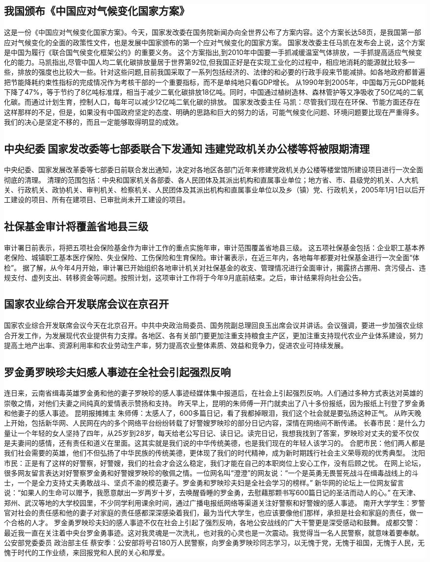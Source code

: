 
## 我国颁布《中国应对气候变化国家方案》


这是一份《中国应对气候变化国家方案》。今天，国家发改委在国务院新闻办向全世界公布了方案内容。这个方案长达58页，是我国第一部应对气候变化的全面的政策性文件，也是发展中国家颁布的第一个应对气候变化的国家方案。
国家发改委主任马凯在发布会上说，这个方案是中国为履行《联合国气侯变化框架公约》的重要义务。 
这个方案指出,到2010年中国要一手抓减缓温室气体排放，一手抓提高适应气候变化的能力。马凯指出,尽管中国人均二氧化碳排放量居于世界第92位,但我国正好是在实现工业化的过程中，相应地消耗的能源就比较多一些，排放的强度也比较大一些。针对这些问题,目前我国采取了一系列包括经济的、法律的和必要的行政手段来节能减排。如各地政府都普遍把节能降耗约束性指标的完成情况作为考核干部的一个重要指标，而不是单纯地只看GDP增长。 
从1990年到2005年，中国每万元GDP能耗下降了47%，等于节约了8亿吨标准煤，相当于减少二氧化碳排放18亿吨。同时，中国通过植树造林、森林管护等又净吸收了50亿吨的二氧化碳。而通过计划生育，控制人口，每年可以减少12亿吨二氧化碳的排放。 
国家发改委主任 马凯：尽管我们现在在环保、节能方面还存在这样那样的不足，但是，如果没有中国政府坚定的态度、明确的思路和巨大的努力的话，可能气候变化问题、环境问题要比现在严重得多。我们的决心是坚定不移的，而且一定能够取得明显的成效。


## 中央纪委 国家发改委等七部委联合下发通知 违建党政机关办公楼等将被限期清理


中央纪委、国家发展改革委等七部委日前联合发出通知，决定对各地区各部门近年来修建党政机关办公楼等楼堂馆所建设项目进行一次全面彻底的清理。
清理的范围包括：中央和国家机关各部委、各人民团体及其派出机构和直属事业单位；地方省、市、县级党的机关、人大机关、行政机关、政协机关、审判机关、检察机关、人民团体及其派出机构和直属事业单位以及乡（镇）党、行政机关，2005年1月1日以后开工建设的项目、所有在建项目、已审批尚未开工建设的项目。


## 社保基金审计将覆盖省地县三级


审计署日前表示，将把五项社会保险基金作为审计工作的重点实施年审，审计范围覆盖省地县三级。
这五项社保基金包括：企业职工基本养老保险、城镇职工基本医疗保险、失业保险、工伤保险和生育保险。审计署表示，在近三年内，各地每年都要对社保基金进行一次全面“体检”。
据了解，从今年4月开始，审计署已开始组织各地审计机关对社保基金的收支、管理情况进行全面审计，揭露挤占挪用、贪污侵占、违规支付、虚列支出、转移资金等问题。按照计划，这项审计工作将于今年9月底前结束。之后，审计结果将向社会公告。


## 国家农业综合开发联席会议在京召开


国家农业综合开发联席会议今天在北京召开。中共中央政治局委员、国务院副总理回良玉出席会议并讲话。会议强调，要进一步加强农业综合开发工作，为发展现代农业提供有力支撑。各地区、各有关部门要更加注重支持粮食主产区，更加注重支持现代农业产业体系建设，努力提高土地产出率、资源利用率和农业劳动生产率，努力提高农业整体素质、效益和竞争力，促进农业可持续发展。


## 罗金勇罗映珍夫妇感人事迹在全社会引起强烈反响


连日来，云南省缉毒英雄罗金勇和他的妻子罗映珍的感人事迹经媒体集中报道后，在社会上引起强烈反响。人们通过多种方式表达对英雄的崇敬之情，对他们夫妻之间纯真的爱情表示赞扬和支持。
昨天早上，昆明的朱师傅一开门就卖出了八十多份报纸，因为报纸上刊登了罗金勇和他妻子的感人事迹。
昆明报摊摊主 朱师傅：太感人了，600多篇日记，看了我都掉眼泪，我们这个社会就是要弘扬这种正气。
从昨天晚上开始，包括新华网、人民网在内的多个网络平台纷纷转载了好警嫂罗映珍的部分日记内容，深情在网络间不断传递。
长春市民：是什么力量让一个年轻的女人坚持了四年，从25岁到28岁，每天给老公写日记、读日记。读完日记，我想我找到了答案，罗映珍对丈夫的爱不仅仅是夫妻间的感情，还有责任和道义在里面。这其实就是我们说的中华传统美德，也是我们现在的年轻人该学习的。 
合肥市民：他们两人都是我们社会需要的英雄，他们不但弘扬了中华民族的传统美德，更体现了我们的时代精神，成为新时期践行社会主义荣辱观的优秀典型。
沈阳市民：正是有了这样的好警察，好警嫂，我们的社会才会这么稳定，我们才能在自己的本职岗位上安心工作，没有后顾之忧。
在网上论坛，很多网友留言表达对好警察罗金勇和好警嫂罗映珍的敬佩之情。一位网名叫“澄澄”的网友说：“一个是英勇无畏誓死战斗在缉毒战线上的斗士，一个是全力支持丈夫勇敢战斗、坚贞不渝的模范妻子。罗金勇和罗映珍夫妇是全社会学习的榜样。”
新华网的论坛上一位网友留言说：“如果人的生命可以赠予，我愿意献出一岁两岁十岁，去唤醒昏睡的罗金勇，去慰藉那颗书写600篇日记的圣洁而动人的心。”
在天津、郑州、武汉等地的大学校园里，不少同学利用课余时间，通过广播电报纸网络等渠道关注好警察和好警嫂的感人事迹。
南开大学学生：罗警官对社会的责任感和他的妻子对家庭的责任感都深深感染着我们，最为当代大学生，也应该要像他们那样，承担是社会和家庭的责任，做一个合格的人才。
罗金勇罗映珍夫妇的感人事迹不仅在社会上引起了强烈反响，各地公安战线的广大干警更是深受感动和鼓舞。
成都交警：最近我一直在关注着中央台罗金勇事迹。这对我灵魂是一次洗礼，也对我的心灵也是一次震动。我觉得当一名人民警察，就意味着要奉献。
公安部党委委员 政治部主任 蔡安季：公安部将号召180万人民警察，向罗金勇罗映珍同志学习，以无愧于党，无愧于祖国，无愧于人民，无愧于时代的工作业绩，来回报党和人民的关心和厚爱。

